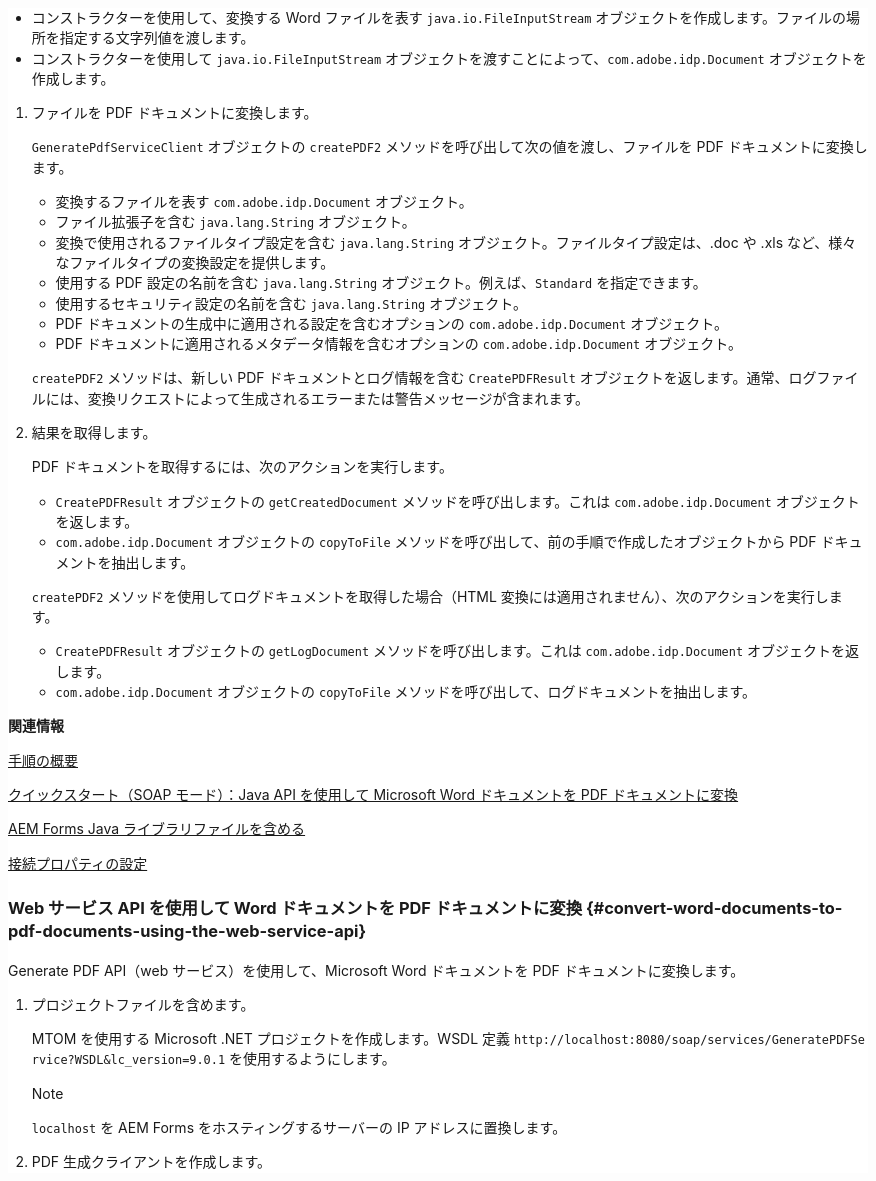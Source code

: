    * コンストラクターを使用して、変換する Word ファイルを表す `java.io.FileInputStream` オブジェクトを作成します。ファイルの場所を指定する文字列値を渡します。
   * コンストラクターを使用して `java.io.FileInputStream` オブジェクトを渡すことによって、`com.adobe.idp.Document` オブジェクトを作成します。

1. ファイルを PDF ドキュメントに変換します。

   `GeneratePdfServiceClient` オブジェクトの `createPDF2` メソッドを呼び出して次の値を渡し、ファイルを PDF ドキュメントに変換します。

   * 変換するファイルを表す `com.adobe.idp.Document` オブジェクト。
   * ファイル拡張子を含む `java.lang.String` オブジェクト。
   * 変換で使用されるファイルタイプ設定を含む `java.lang.String` オブジェクト。ファイルタイプ設定は、.doc や .xls など、様々なファイルタイプの変換設定を提供します。
   * 使用する PDF 設定の名前を含む `java.lang.String` オブジェクト。例えば、`Standard` を指定できます。
   * 使用するセキュリティ設定の名前を含む `java.lang.String` オブジェクト。
   * PDF ドキュメントの生成中に適用される設定を含むオプションの `com.adobe.idp.Document` オブジェクト。
   * PDF ドキュメントに適用されるメタデータ情報を含むオプションの `com.adobe.idp.Document` オブジェクト。

   `createPDF2` メソッドは、新しい PDF ドキュメントとログ情報を含む `CreatePDFResult` オブジェクトを返します。通常、ログファイルには、変換リクエストによって生成されるエラーまたは警告メッセージが含まれます。

1. 結果を取得します。

   PDF ドキュメントを取得するには、次のアクションを実行します。

   * `CreatePDFResult` オブジェクトの `getCreatedDocument` メソッドを呼び出します。これは `com.adobe.idp.Document` オブジェクトを返します。
   * `com.adobe.idp.Document` オブジェクトの `copyToFile` メソッドを呼び出して、前の手順で作成したオブジェクトから PDF ドキュメントを抽出します。

   `createPDF2` メソッドを使用してログドキュメントを取得した場合（HTML 変換には適用されません）、次のアクションを実行します。

   * `CreatePDFResult` オブジェクトの `getLogDocument` メソッドを呼び出します。これは `com.adobe.idp.Document` オブジェクトを返します。
   * `com.adobe.idp.Document` オブジェクトの `copyToFile` メソッドを呼び出して、ログドキュメントを抽出します。

**関連情報**

[手順の概要](converting-file-formats-pdf.md#summary-of-steps)

[クイックスタート（SOAP モード）：Java API を使用して Microsoft Word ドキュメントを PDF ドキュメントに変換](/help/forms/developing/generate-pdf-service-java-api.md#quick-start-soap-mode-converting-a-microsoft-word-document-to-a-pdf-document-using-the-java-api)

[AEM Forms Java ライブラリファイルを含める](/help/forms/developing/invoking-aem-forms-using-java.md#including-aem-forms-java-library-files)

[接続プロパティの設定](/help/forms/developing/invoking-aem-forms-using-java.md#setting-connection-properties)

### Web サービス API を使用して Word ドキュメントを PDF ドキュメントに変換 {#convert-word-documents-to-pdf-documents-using-the-web-service-api}

Generate PDF API（web サービス）を使用して、Microsoft Word ドキュメントを PDF ドキュメントに変換します。

1. プロジェクトファイルを含めます。

   MTOM を使用する Microsoft .NET プロジェクトを作成します。WSDL 定義 `http://localhost:8080/soap/services/GeneratePDFService?WSDL&lc_version=9.0.1` を使用するようにします。

   >[!NOTE]
   >
   >`localhost` を AEM Forms をホスティングするサーバーの IP アドレスに置換します。

1. PDF 生成クライアントを作成します。
